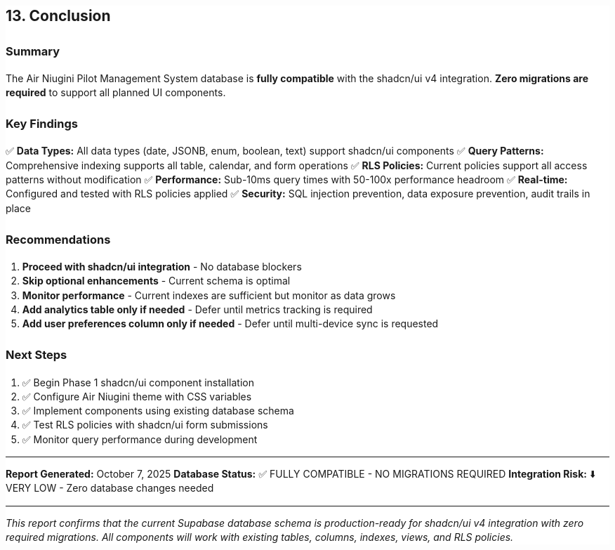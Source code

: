 ## 13. Conclusion

### Summary

The Air Niugini Pilot Management System database is **fully compatible** with the shadcn/ui v4 integration. **Zero migrations are required** to support all planned UI components.

### Key Findings

✅ **Data Types:** All data types (date, JSONB, enum, boolean, text) support shadcn/ui components
✅ **Query Patterns:** Comprehensive indexing supports all table, calendar, and form operations
✅ **RLS Policies:** Current policies support all access patterns without modification
✅ **Performance:** Sub-10ms query times with 50-100x performance headroom
✅ **Real-time:** Configured and tested with RLS policies applied
✅ **Security:** SQL injection prevention, data exposure prevention, audit trails in place

### Recommendations

1. **Proceed with shadcn/ui integration** - No database blockers
2. **Skip optional enhancements** - Current schema is optimal
3. **Monitor performance** - Current indexes are sufficient but monitor as data grows
4. **Add analytics table only if needed** - Defer until metrics tracking is required
5. **Add user preferences column only if needed** - Defer until multi-device sync is requested

### Next Steps

1. ✅ Begin Phase 1 shadcn/ui component installation
2. ✅ Configure Air Niugini theme with CSS variables
3. ✅ Implement components using existing database schema
4. ✅ Test RLS policies with shadcn/ui form submissions
5. ✅ Monitor query performance during development

---

**Report Generated:** October 7, 2025
**Database Status:** ✅ FULLY COMPATIBLE - NO MIGRATIONS REQUIRED
**Integration Risk:** ⬇️ VERY LOW - Zero database changes needed

---

_This report confirms that the current Supabase database schema is production-ready for shadcn/ui v4 integration with zero required migrations. All components will work with existing tables, columns, indexes, views, and RLS policies._

